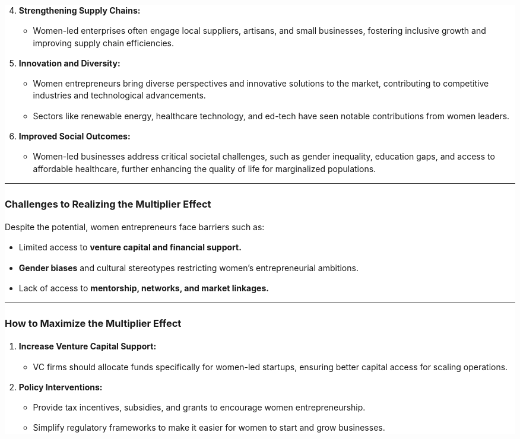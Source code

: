 

4. **Strengthening Supply Chains:**

   - Women-led enterprises often engage local suppliers, artisans, and small businesses, fostering inclusive growth and improving supply chain efficiencies.



5. **Innovation and Diversity:**

   - Women entrepreneurs bring diverse perspectives and innovative solutions to the market, contributing to competitive industries and technological advancements.

   - Sectors like renewable energy, healthcare technology, and ed-tech have seen notable contributions from women leaders.



6. **Improved Social Outcomes:**

   - Women-led businesses address critical societal challenges, such as gender inequality, education gaps, and access to affordable healthcare, further enhancing the quality of life for marginalized populations.



---



### **Challenges to Realizing the Multiplier Effect**



Despite the potential, women entrepreneurs face barriers such as:

- Limited access to **venture capital and financial support.**

- **Gender biases** and cultural stereotypes restricting women’s entrepreneurial ambitions.

- Lack of access to **mentorship, networks, and market linkages.**



---



### **How to Maximize the Multiplier Effect**



1. **Increase Venture Capital Support:**

   - VC firms should allocate funds specifically for women-led startups, ensuring better capital access for scaling operations.



2. **Policy Interventions:**

   - Provide tax incentives, subsidies, and grants to encourage women entrepreneurship.

   - Simplify regulatory frameworks to make it easier for women to start and grow businesses.


